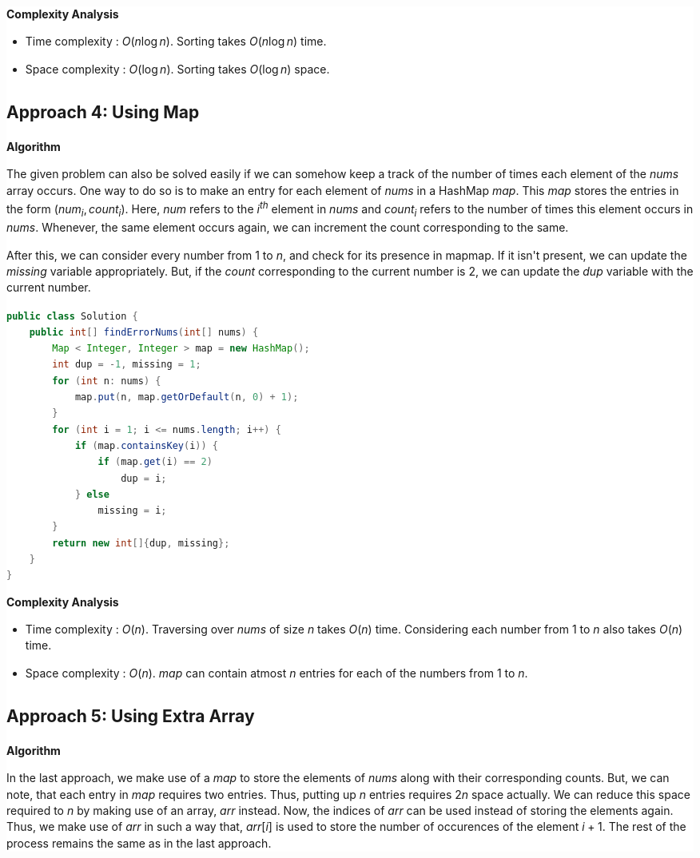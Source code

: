 **Complexity Analysis**

* Time complexity : $O(n\log n)$. Sorting takes $O(n\log n)$ time.

* Space complexity : $O(\log n)$. Sorting takes $O(\log n)$ space.

## Approach 4: Using Map
**Algorithm**

The given problem can also be solved easily if we can somehow keep a track of the number of times each element of the $nums$ array occurs. One way to do so is to make an entry for each element of $nums$ in a HashMap $map$. This $map$ stores the entries in the form $(num_i, count_i)$. Here, $num$ refers to the $i^{th}$ element in $nums$ and $count_i$ refers to the number of times this element occurs in $nums$. Whenever, the same element occurs again, we can increment the count corresponding to the same.

After this, we can consider every number from $1$ to $n$, and check for its presence in mapmap. If it isn't present, we can update the $missing$ variable appropriately. But, if the $count$ corresponding to the current number is $2$, we can update the $dup$ variable with the current number.

```java
public class Solution {
    public int[] findErrorNums(int[] nums) {
        Map < Integer, Integer > map = new HashMap();
        int dup = -1, missing = 1;
        for (int n: nums) {
            map.put(n, map.getOrDefault(n, 0) + 1);
        }
        for (int i = 1; i <= nums.length; i++) {
            if (map.containsKey(i)) {
                if (map.get(i) == 2)
                    dup = i;
            } else
                missing = i;
        }
        return new int[]{dup, missing};
    }
}
```

**Complexity Analysis**

* Time complexity : $O(n)$. Traversing over $nums$ of size $n$ takes $O(n)$ time. Considering each number from $1$ to $n$ also takes $O(n)$ time.

* Space complexity : $O(n)$. $map$ can contain atmost $n$ entries for each of the numbers from $1$ to $n$.

## Approach 5: Using Extra Array
**Algorithm**

In the last approach, we make use of a $map$ to store the elements of $nums$ along with their corresponding counts. But, we can note, that each entry in $map$ requires two entries. Thus, putting up $n$ entries requires $2n$ space actually. We can reduce this space required to $n$ by making use of an array, $arr$ instead. Now, the indices of $arr$ can be used instead of storing the elements again. Thus, we make use of $arr$ in such a way that, $arr[i]$ is used to store the number of occurences of the element $i+1$. The rest of the process remains the same as in the last approach.
